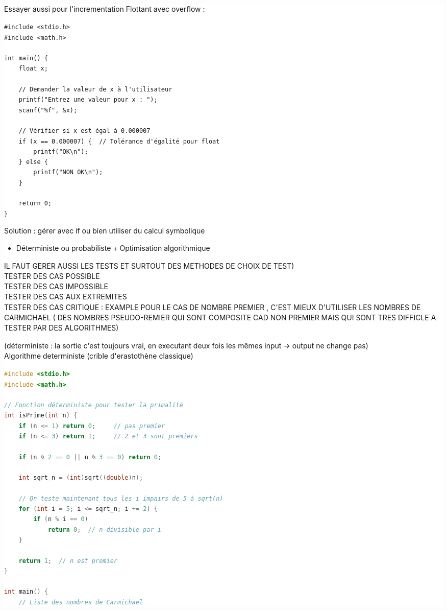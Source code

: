 ```
```
Essayer aussi pour l'incrementation
Flottant avec overflow : 
```
#include <stdio.h>
#include <math.h>

int main() {
    float x;

    // Demander la valeur de x à l'utilisateur
    printf("Entrez une valeur pour x : ");
    scanf("%f", &x);

    // Vérifier si x est égal à 0.000007
    if (x == 0.000007) {  // Tolérance d'égalité pour float
        printf("OK\n");
    } else {
        printf("NON OK\n");
    }

    return 0;
}
```
Solution : gérer avec if ou bien utiliser du calcul symbolique

* Déterministe ou probabiliste + Optimisation algorithmique

IL FAUT GERER AUSSI LES TESTS ET SURTOUT DES METHODES DE CHOIX DE TEST) </br>
TESTER DES CAS POSSIBLE </br>
TESTER DES CAS IMPOSSIBLE </br>
TESTER DES CAS AUX EXTREMITES </br>
TESTER DES CAS CRITIQUE :  EXAMPLE POUR LE CAS DE NOMBRE PREMIER , C'EST MIEUX D'UTILISER LES NOMBRES DE CARMICHAEL ( DES NOMBRES PSEUDO-REMIER QUI SONT COMPOSITE CAD NON PREMIER MAIS QUI SONT TRES DIFFICLE A TESTER PAR DES ALGORITHMES) </br>

(déterministe : la sortie c'est toujours vrai, en executant deux fois les mêmes input -> output ne change pas) </br>
Algorithme deterministe (crible d'erastothène classique)

```c
#include <stdio.h>
#include <math.h>

// Fonction déterministe pour tester la primalité
int isPrime(int n) {
    if (n <= 1) return 0;     // pas premier
    if (n <= 3) return 1;     // 2 et 3 sont premiers

    if (n % 2 == 0 || n % 3 == 0) return 0;

    int sqrt_n = (int)sqrt((double)n);

    // On teste maintenant tous les i impairs de 5 à sqrt(n)
    for (int i = 5; i <= sqrt_n; i += 2) {
        if (n % i == 0)
            return 0;  // n divisible par i
    }

    return 1;  // n est premier
}

int main() {
    // Liste des nombres de Carmichael
```
